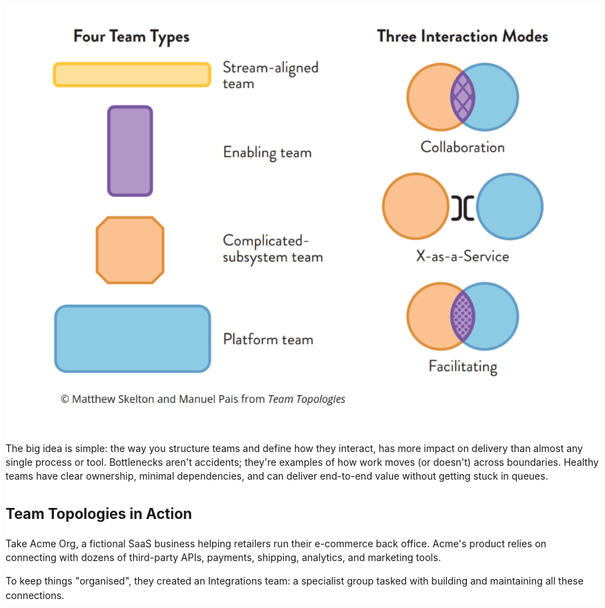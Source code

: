 ![Graph showing a liability map in grid form](/assets/images/team-topologies-teams-models.png)

The big idea is simple: the way you structure teams and define how they interact, has more impact on delivery than almost any single process or tool. Bottlenecks aren't accidents; they're examples of how work moves (or doesn't) across boundaries. Healthy teams have clear ownership, minimal dependencies, and can deliver end-to-end value without getting stuck in queues.

## Team Topologies in Action

Take Acme Org, a fictional SaaS business helping retailers run their e-commerce back office. Acme's product relies on connecting with dozens of third-party APIs, payments, shipping, analytics, and marketing tools.

To keep things "organised", they created an Integrations team: a specialist group tasked with building and maintaining all these connections.
